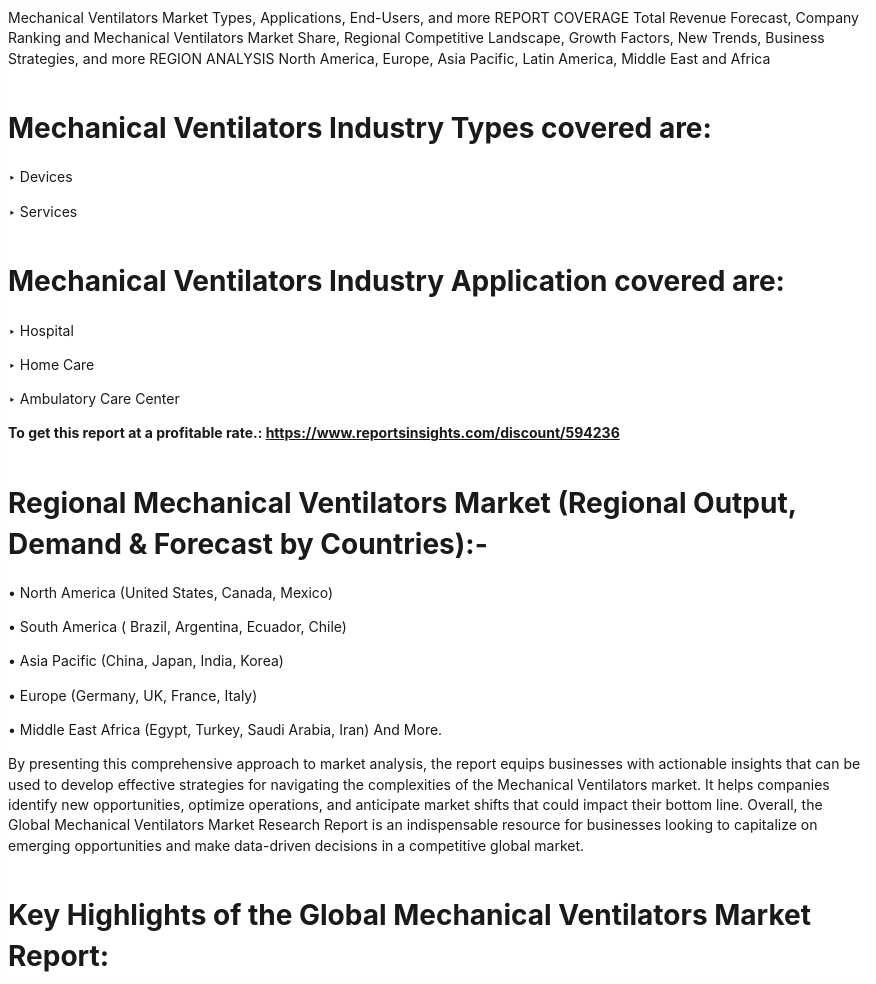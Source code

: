 <td>Mechanical Ventilators Market Types, Applications, End-Users, and more</td>
</tr>
<tr>
<td>REPORT COVERAGE</td>
<td>Total Revenue Forecast, Company Ranking and Mechanical Ventilators Market Share, Regional Competitive Landscape, Growth Factors, New Trends, Business Strategies, and more</td>
</tr>
<tr>
<td>REGION ANALYSIS</td>
<td>North America, Europe, Asia Pacific, Latin America, Middle East and Africa</td>
</tr>
</table>

# <strong>Mechanical Ventilators Industry Types covered are:</strong>

‣ Devices

‣ Services

# <strong>Mechanical Ventilators Industry Application covered are:</strong>

‣ Hospital

‣  Home Care

‣  Ambulatory Care Center

<strong>To get this report at a profitable rate.: <a href=https://www.reportsinsights.com/discount/594236>https://www.reportsinsights.com/discount/594236</a></strong></font>

# <strong>Regional Mechanical Ventilators Market (Regional Output, Demand &amp; Forecast by Countries):-</strong>

• North America (United States, Canada, Mexico)

• South America ( Brazil, Argentina, Ecuador, Chile)

• Asia Pacific (China, Japan, India, Korea)

• Europe (Germany, UK, France, Italy)

• Middle East Africa (Egypt, Turkey, Saudi Arabia, Iran) And More.

By presenting this comprehensive approach to market analysis, the report equips businesses with actionable insights that can be used to develop effective strategies for navigating the complexities of the Mechanical Ventilators market. It helps companies identify new opportunities, optimize operations, and anticipate market shifts that could impact their bottom line. Overall, the Global Mechanical Ventilators Market Research Report is an indispensable resource for businesses looking to capitalize on emerging opportunities and make data-driven decisions in a competitive global market.

# <strong>Key Highlights of the Global Mechanical Ventilators Market Report:</strong>
